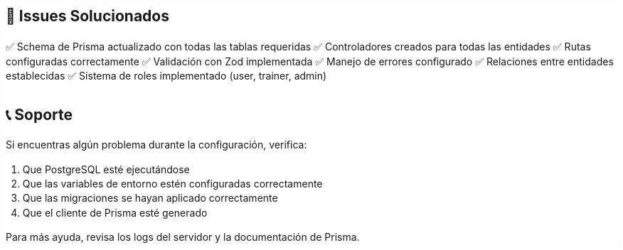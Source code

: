 ## 🚨 Issues Solucionados

✅ Schema de Prisma actualizado con todas las tablas requeridas
✅ Controladores creados para todas las entidades
✅ Rutas configuradas correctamente
✅ Validación con Zod implementada
✅ Manejo de errores configurado
✅ Relaciones entre entidades establecidas
✅ Sistema de roles implementado (user, trainer, admin)

## 📞 Soporte

Si encuentras algún problema durante la configuración, verifica:

1. Que PostgreSQL esté ejecutándose
2. Que las variables de entorno estén configuradas correctamente
3. Que las migraciones se hayan aplicado correctamente
4. Que el cliente de Prisma esté generado

Para más ayuda, revisa los logs del servidor y la documentación de Prisma. 